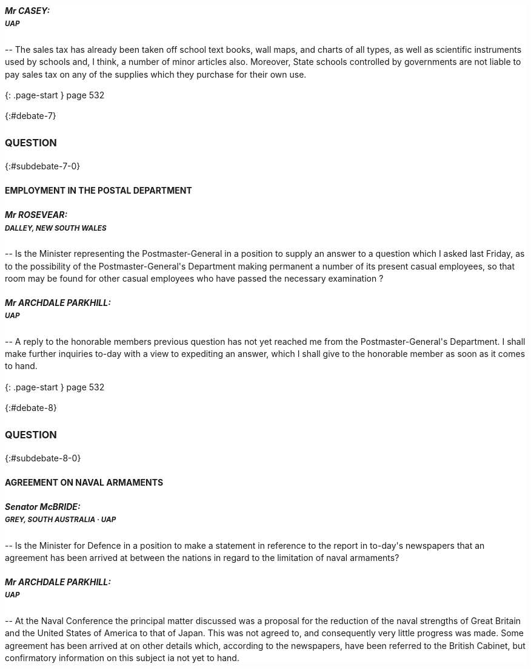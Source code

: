 ##### Mr CASEY:<br><small class="text-muted">UAP</small>

-- The sales tax has already been taken off school text books, wall maps, and charts of all types, as well as scientific instruments used by schools and, I think, a number of minor articles also. Moreover, State schools controlled by governments are not liable to pay sales tax on any of the supplies which they purchase for their own use. 

{: .page-start }
page 532

{:#debate-7}
### QUESTION

{:#subdebate-7-0}
#### EMPLOYMENT IN THE POSTAL DEPARTMENT

##### Mr ROSEVEAR:<br><small class="text-muted">DALLEY, NEW SOUTH WALES</small>

-- Is the Minister representing the Postmaster-General in a position to supply an answer to a question which I asked last Friday, as to the possibility of the Postmaster-General's Department making permanent a number of its present casual employees, so that room may be found for other casual employees who have passed the necessary examination ? 

##### Mr ARCHDALE PARKHILL:<br><small class="text-muted">UAP</small>

-- A reply to the honorable members previous question has not yet reached me from the Postmaster-General's Department. I shall make further inquiries to-day with a view to expediting an answer, which I shall give to the honorable member as soon as it comes to hand. 

{: .page-start }
page 532

{:#debate-8}
### QUESTION

{:#subdebate-8-0}
#### AGREEMENT ON NAVAL ARMAMENTS

##### Senator McBRIDE:<br><small class="text-muted">GREY, SOUTH AUSTRALIA &middot; UAP</small>

-- Is the Minister for Defence in a position to make a statement in reference to the report in to-day's newspapers that an agreement has been arrived at between the nations in regard to the limitation of naval armaments? 

##### Mr ARCHDALE PARKHILL:<br><small class="text-muted">UAP</small>

-- At the Naval Conference the principal matter discussed was a proposal for the reduction of the naval strengths of Great Britain and the United States of America to that of Japan. This was not agreed to, and consequently very little progress was made. Some agreement has been arrived at on other details which, according to the newspapers, have been referred to the British Cabinet, but confirmatory information on this subject ia not yet to hand. 
